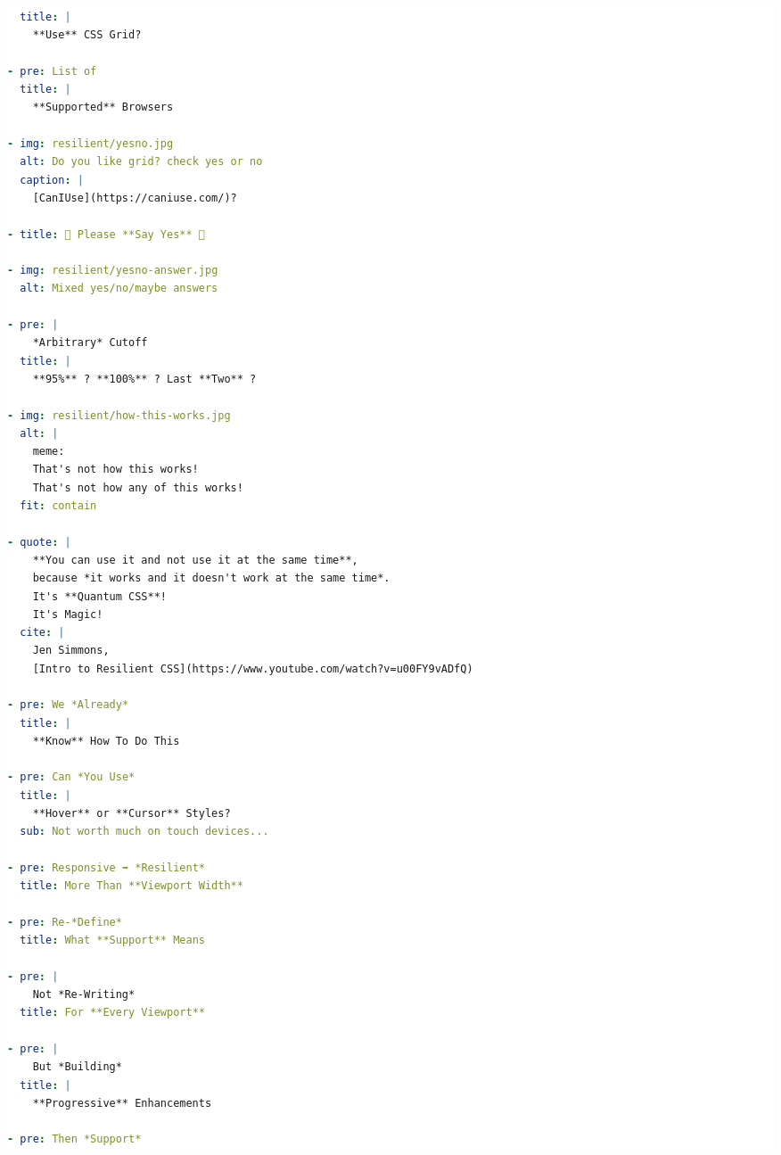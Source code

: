 ```yaml
  title: |
    **Use** CSS Grid?

- pre: List of
  title: |
    **Supported** Browsers

- img: resilient/yesno.jpg
  alt: Do you like grid? check yes or no
  caption: |
    [CanIUse](https://caniuse.com/)?

- title: 🤞 Please **Say Yes** 🤞

- img: resilient/yesno-answer.jpg
  alt: Mixed yes/no/maybe answers

- pre: |
    *Arbitrary* Cutoff
  title: |
    **95%** ? **100%** ? Last **Two** ?

- img: resilient/how-this-works.jpg
  alt: |
    meme:
    That's not how this works!
    That's not how any of this works!
  fit: contain

- quote: |
    **You can use it and not use it at the same time**,
    because *it works and it doesn't work at the same time*.
    It's **Quantum CSS**!
    It's Magic!
  cite: |
    Jen Simmons, 
    [Intro to Resilient CSS](https://www.youtube.com/watch?v=u00FY9vADfQ)

- pre: We *Already*
  title: |
    **Know** How To Do This

- pre: Can *You Use*
  title: |
    **Hover** or **Cursor** Styles?
  sub: Not worth much on touch devices...

- pre: Responsive ➡ *Resilient*
  title: More Than **Viewport Width**

- pre: Re-*Define*
  title: What **Support** Means

- pre: |
    Not *Re-Writing*
  title: For **Every Viewport**

- pre: |
    But *Building*
  title: |
    **Progressive** Enhancements

- pre: Then *Support*
```